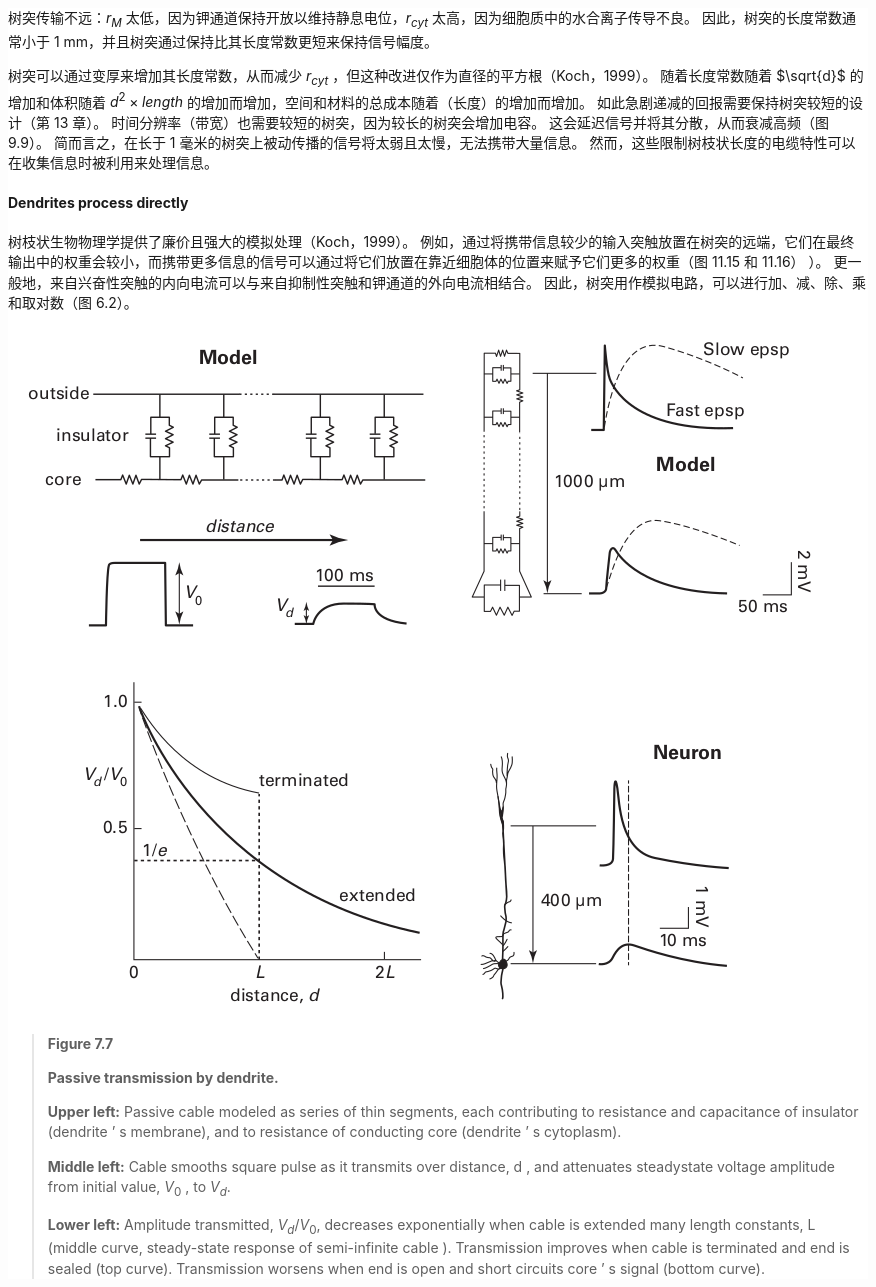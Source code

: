 树突传输不远：$r_M$ 太低，因为钾通道保持开放以维持静息电位，$r_{cyt}$ 太高，因为细胞质中的水合离子传导不良。 因此，树突的长度常数通常小于 1 mm，并且树突通过保持比其长度常数更短来保持信号幅度。

树突可以通过变厚来增加其长度常数，从而减少 $r_{cyt}$ ，但这种改进仅作为直径的平方根（Koch，1999）。 随着长度常数随着 $\sqrt{d}$ 的增加和体积随着 $d^2 × length$ 的增加而增加，空间和材料的总成本随着（长度）的增加而增加。 如此急剧递减的回报需要保持树突较短的设计（第 13 章）。 时间分辨率（带宽）也需要较短的树突，因为较长的树突会增加电容。 这会延迟信号并将其分散，从而衰减高频（图 9.9）。 简而言之，在长于 1 毫米的树突上被动传播的信号将太弱且太慢，无法携带大量信息。 然而，这些限制树枝状长度的电缆特性可以在收集信息时被利用来处理信息。

#### Dendrites process directly

树枝状生物物理学提供了廉价且强大的模拟处理（Koch，1999）。 例如，通过将携带信息较少的输入突触放置在树突的远端，它们在最终输出中的权重会较小，而携带更多信息的信号可以通过将它们放置在靠近细胞体的位置来赋予它们更多的权重（图 11.15 和 11.16） ）。 更一般地，来自兴奋性突触的内向电流可以与来自抑制性突触和钾通道的外向电流相结合。 因此，树突用作模拟电路，可以进行加、减、除、乘和取对数（图 6.2）。

![](../img/jwblog/neuralDesign/Fig7_7.png)

> **Figure 7.7**
>
> **Passive transmission by dendrite.** 
>
> **Upper left:** Passive cable modeled as series of thin segments, each contributing to resistance and capacitance of insulator (dendrite ’ s membrane), and to resistance of conducting core (dendrite ’ s cytoplasm). 
>
> **Middle left:** Cable smooths square pulse as it transmits over distance, d , and attenuates steadystate voltage amplitude from initial value, $V_0$ , to $V_d$. 
>
> **Lower left:** Amplitude transmitted, $V_d / V_0$, decreases exponentially when cable is extended many length constants, L (middle curve, steady-state response of semi-infinite cable ). Transmission improves when cable is terminated and end is sealed (top curve). Transmission worsens when end is open and short circuits core ’ s signal (bottom curve). 
>